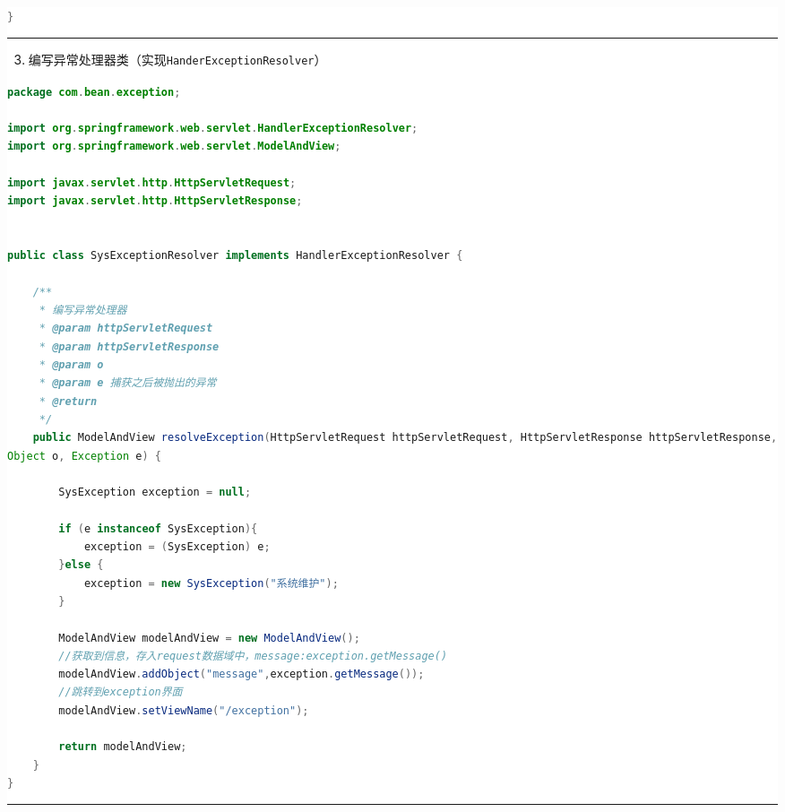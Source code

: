 ```java
}
```



---

3. 编写异常处理器类（实现`HanderExceptionResolver`）

```java
package com.bean.exception;

import org.springframework.web.servlet.HandlerExceptionResolver;
import org.springframework.web.servlet.ModelAndView;

import javax.servlet.http.HttpServletRequest;
import javax.servlet.http.HttpServletResponse;


public class SysExceptionResolver implements HandlerExceptionResolver {

    /**
     * 编写异常处理器
     * @param httpServletRequest
     * @param httpServletResponse
     * @param o
     * @param e 捕获之后被抛出的异常
     * @return
     */
    public ModelAndView resolveException(HttpServletRequest httpServletRequest, HttpServletResponse httpServletResponse, Object o, Exception e) {

        SysException exception = null;

        if (e instanceof SysException){
            exception = (SysException) e;
        }else {
            exception = new SysException("系统维护");
        }

        ModelAndView modelAndView = new ModelAndView();
        //获取到信息，存入request数据域中，message:exception.getMessage()
        modelAndView.addObject("message",exception.getMessage());
        //跳转到exception界面
        modelAndView.setViewName("/exception");

        return modelAndView;
    }
}
```



---
